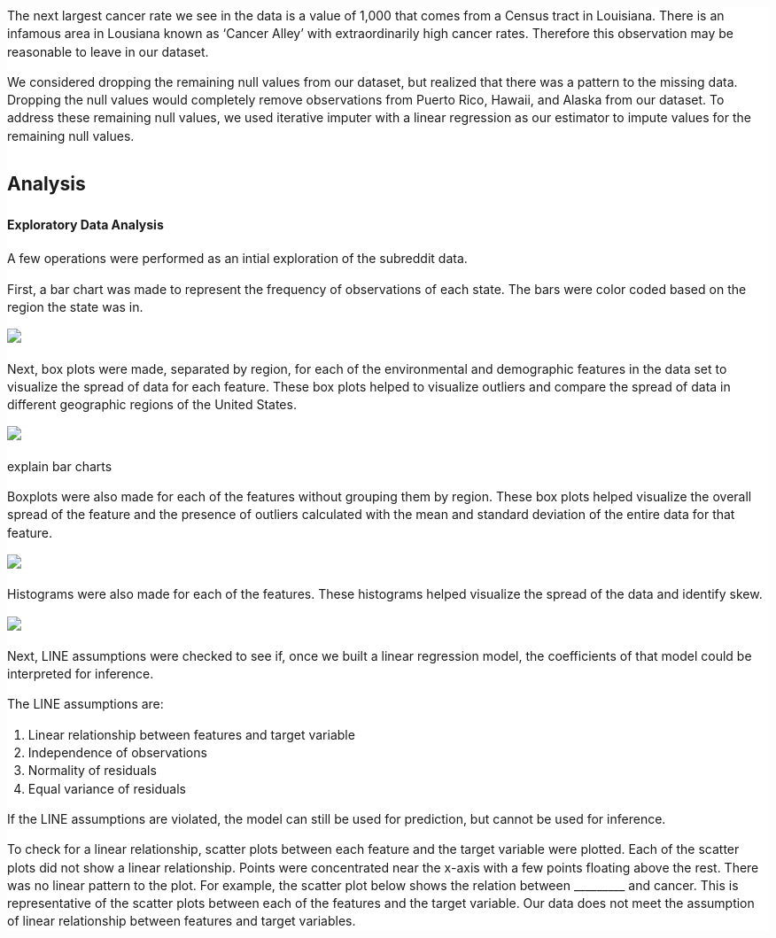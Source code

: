 The next largest cancer rate we see in the data is a value of 1,000 that comes from a Census tract in Louisiana. There is an infamous area in Lousiana known as ‘Cancer Alley’ with extraordinarily high cancer rates. Therefore this observation may be reasonable to leave in our dataset.

We considered dropping the remaining null values from our dataset, but realized that there was a pattern to the missing data. Dropping the null values would completely remove observations from Puerto Rico, Hawaii, and Alaska from our dataset. To address these remaining null values, we used iterative imputer with a linear regression as our estimator to impute values for the remaining null values. 


## Analysis
#### Exploratory Data Analysis
A few operations were performed as an intial exploration of the subreddit data. 

First, a bar chart was made to represent the frequency of observations of each state. The bars were color coded based on the region the state was in. 

<img src='save bar chart and put it here'>

Next, box plots were made, separated by region, for each of the environmental and demographic features in the data set to visualize the spread of data for each feature. These box plots helped to visualize outliers and compare the spread of data in different geographic regions of the United States.

<img src='save regions box plot and put it here'>

explain bar charts 

Boxplots were also made for each of the features without grouping them by region. These box plots helped visualize the overall spread of the feature and the presence of outliers calculated with the mean and standard deviation of the entire data for that feature. 

<img src='save overall box plot'>

Histograms were also made for each of the features. These histograms helped visualize the spread of the data and identify skew. 

<img src='save overall hist and put it here'>

Next, LINE assumptions were checked to see if, once we built a linear regression model, the coefficients of that model could be interpreted for inference. 

The LINE assumptions are:
1. Linear relationship between features and target variable 
2. Independence of observations
3. Normality of residuals
4. Equal variance of residuals 

If the LINE assumptions are violated, the model can still be used for prediction, but cannot be used for inference. 

To check for a linear relationship, scatter plots between each feature and the target variable were plotted. Each of the scatter plots did not show a linear relationship. Points were concentrated near the x-axis with a few points floating above the rest. There was no linear pattern to the plot. For example, the scatter plot below shows the relation between _________ and cancer. This is representative of the scatter plots between each of the features and the target variable. Our data does not meet the assumption of linear relationship between features and target variables.
